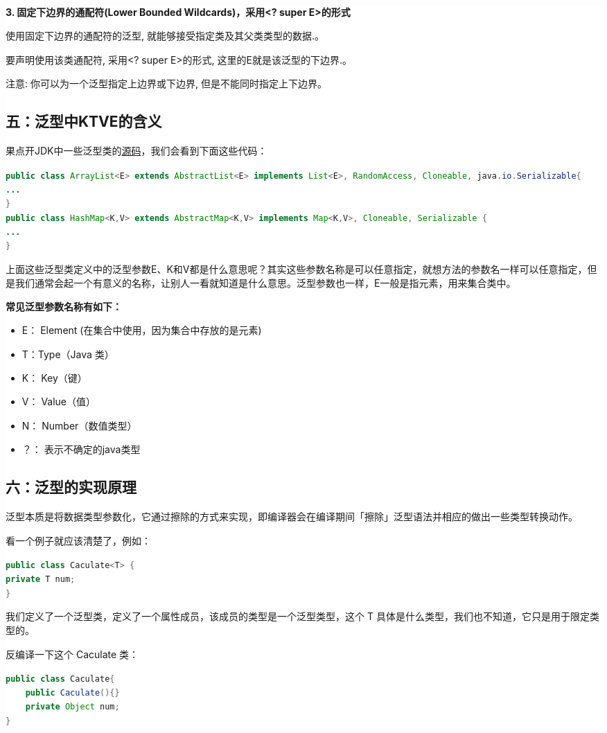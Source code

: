 **3. 固定下边界的通配符(Lower Bounded Wildcards)，采用<? super E>的形式**

使用固定下边界的通配符的泛型, 就能够接受指定类及其父类类型的数据.。

要声明使用该类通配符, 采用<? super E>的形式, 这里的E就是该泛型的下边界.。

注意: 你可以为一个泛型指定上边界或下边界, 但是不能同时指定上下边界。





## 五：泛型中KTVE的含义

果点开JDK中一些泛型类的[源码](https://so.csdn.net/so/search?q=源码&spm=1001.2101.3001.7020)，我们会看到下面这些代码：

```java
public class ArrayList<E> extends AbstractList<E> implements List<E>, RandomAccess, Cloneable, java.io.Serializable{
...
}
public class HashMap<K,V> extends AbstractMap<K,V> implements Map<K,V>, Cloneable, Serializable {
...
}

```

上面这些泛型类定义中的泛型参数E、K和V都是什么意思呢？其实这些参数名称是可以任意指定，就想方法的参数名一样可以任意指定，但是我们通常会起一个有意义的名称，让别人一看就知道是什么意思。泛型参数也一样，E一般是指元素，用来集合类中。

**常见泛型参数名称有如下：**

- E： Element (在集合中使用，因为集合中存放的是元素)

- T：Type（Java 类）
- K： Key（键）
- V： Value（值）
- N： Number（数值类型）
- ？： 表示不确定的java类型



## 六：泛型的实现原理

泛型本质是将数据类型参数化，它通过擦除的方式来实现，即编译器会在编译期间「擦除」泛型语法并相应的做出一些类型转换动作。

看一个例子就应该清楚了，例如：

```java
public class Caculate<T> {
private T num;
}

```

我们定义了一个泛型类，定义了一个属性成员，该成员的类型是一个泛型类型，这个 T 具体是什么类型，我们也不知道，它只是用于限定类型的。

反编译一下这个 Caculate 类：

```java
public class Caculate{
	public Caculate(){}
	private Object num;
}

```
